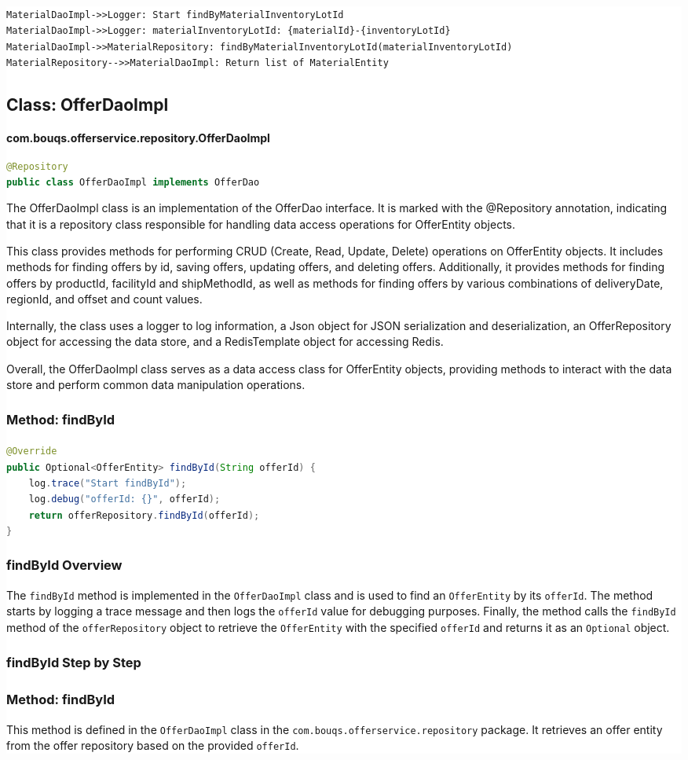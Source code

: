     MaterialDaoImpl->>Logger: Start findByMaterialInventoryLotId
    MaterialDaoImpl->>Logger: materialInventoryLotId: {materialId}-{inventoryLotId}
    MaterialDaoImpl->>MaterialRepository: findByMaterialInventoryLotId(materialInventoryLotId)
    MaterialRepository-->>MaterialDaoImpl: Return list of MaterialEntity

## Class: OfferDaoImpl

**com.bouqs.offerservice.repository.OfferDaoImpl**

```java
@Repository
public class OfferDaoImpl implements OfferDao 
```
The OfferDaoImpl class is an implementation of the OfferDao interface. It is marked with the @Repository annotation, indicating that it is a repository class responsible for handling data access operations for OfferEntity objects.

This class provides methods for performing CRUD (Create, Read, Update, Delete) operations on OfferEntity objects. It includes methods for finding offers by id, saving offers, updating offers, and deleting offers. Additionally, it provides methods for finding offers by productId, facilityId and shipMethodId, as well as methods for finding offers by various combinations of deliveryDate, regionId, and offset and count values.

Internally, the class uses a logger to log information, a Json object for JSON serialization and deserialization, an OfferRepository object for accessing the data store, and a RedisTemplate object for accessing Redis.

Overall, the OfferDaoImpl class serves as a data access class for OfferEntity objects, providing methods to interact with the data store and perform common data manipulation operations.
### Method: findById
```java
@Override
public Optional<OfferEntity> findById(String offerId) {
    log.trace("Start findById");
    log.debug("offerId: {}", offerId);
    return offerRepository.findById(offerId);
}
```

### findById Overview 

The `findById` method is implemented in the `OfferDaoImpl` class and is used to find an `OfferEntity` by its `offerId`. The method starts by logging a trace message and then logs the `offerId` value for debugging purposes. Finally, the method calls the `findById` method of the `offerRepository` object to retrieve the `OfferEntity` with the specified `offerId` and returns it as an `Optional` object.


### findById Step by Step  

### Method: findById

This method is defined in the `OfferDaoImpl` class in the `com.bouqs.offerservice.repository` package. It retrieves an offer entity from the offer repository based on the provided `offerId`.
